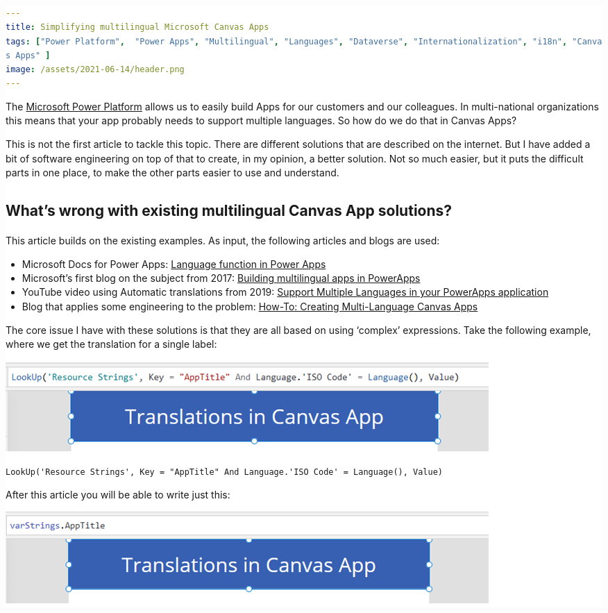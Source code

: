 ```yaml
---
title: Simplifying multilingual Microsoft Canvas Apps
tags: ["Power Platform",  "Power Apps", "Multilingual", "Languages", "Dataverse", "Internationalization", "i18n", "Canvas Apps" ]
image: /assets/2021-06-14/header.png
---
```

The [Microsoft Power Platform](https://www.prodwaregroup.com/our-solutions/microsoft-power-platform/) allows us to easily build Apps for our customers and our colleagues. In multi-national organizations this means that your app probably needs to support multiple languages. So how do we do that in Canvas Apps?

This is not the first article to tackle this topic. There are different solutions that are described on the internet. But I have added a bit of software engineering on top of that to create, in my opinion, a better solution. Not so much easier, but it puts the difficult parts in one place, to make the other parts easier to use and understand.

## What’s wrong with existing multilingual Canvas App solutions?

This article builds on the existing examples. As input, the following articles and blogs are used:
- Microsoft Docs for Power Apps: [Language function in Power Apps](https://docs.microsoft.com/en-us/powerapps/maker/canvas-apps/functions/function-language)
- Microsoft’s first blog on the subject from 2017: [Building multilingual apps in PowerApps](https://powerapps.microsoft.com/en-us/blog/building-multilingual-apps-in-powerapps/)
- YouTube video using Automatic translations from 2019: [Support Multiple Languages in your PowerApps application](https://www.youtube.com/watch?v=aEyvrDyo6zc)
- Blog that applies some engineering to the problem: [How-To: Creating Multi-Language Canvas Apps](https://lennartwoermer.de/2020/05/how-to-creating-multi-language-canvas-apps/)

The core issue I have with these solutions is that they are all based on using ‘complex’ expressions. Take the following example, where we get the translation for a single label:

![Translation using Lookup](/assets/2021-06-14/lookup1.png)

```PowerFx
LookUp('Resource Strings', Key = "AppTitle" And Language.'ISO Code' = Language(), Value)
```

After this article you will be able to write just this:

![Translation using this method](/assets/2021-06-14/varstrings1.png)
